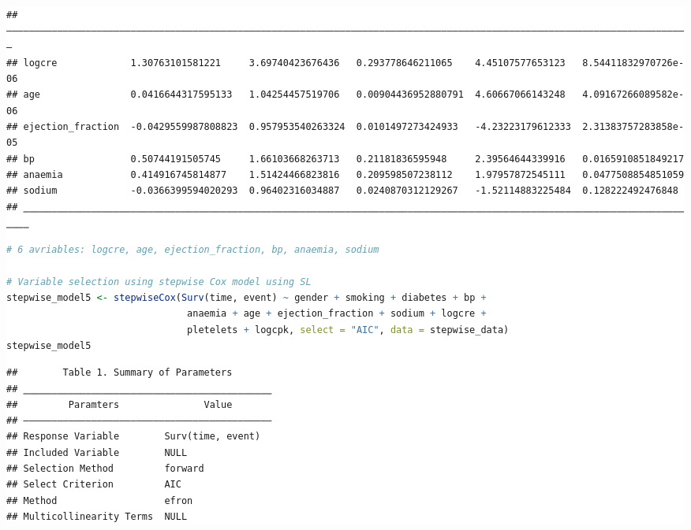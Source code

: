     ## —————————————————————————————————————————————————————————————————————————————————————————————————————————————————————————
    ## logcre             1.30763101581221     3.69740423676436   0.293778646211065    4.45107577653123   8.54411832970726e-06   
    ## age                0.0416644317595133   1.04254457519706   0.00904436952880791  4.60667066143248   4.09167266089582e-06   
    ## ejection_fraction  -0.0429559987808823  0.957953540263324  0.0101497273424933   -4.23223179612333  2.31383757283858e-05   
    ## bp                 0.50744191505745     1.66103668263713   0.21181836595948     2.39564644339916   0.0165910851849217     
    ## anaemia            0.414916745814877    1.51424466823816   0.209598507238112    1.97957872545111   0.0477508854851059     
    ## sodium             -0.0366399594020293  0.96402316034887   0.0240870312129267   -1.52114883225484  0.128222492476848      
    ## ‗‗‗‗‗‗‗‗‗‗‗‗‗‗‗‗‗‗‗‗‗‗‗‗‗‗‗‗‗‗‗‗‗‗‗‗‗‗‗‗‗‗‗‗‗‗‗‗‗‗‗‗‗‗‗‗‗‗‗‗‗‗‗‗‗‗‗‗‗‗‗‗‗‗‗‗‗‗‗‗‗‗‗‗‗‗‗‗‗‗‗‗‗‗‗‗‗‗‗‗‗‗‗‗‗‗‗‗‗‗‗‗‗‗‗‗‗‗‗‗‗

``` r
# 6 avriables: logcre, age, ejection_fraction, bp, anaemia, sodium  

# Variable selection using stepwise Cox model using SL
stepwise_model5 <- stepwiseCox(Surv(time, event) ~ gender + smoking + diabetes + bp + 
                                anaemia + age + ejection_fraction + sodium + logcre + 
                                pletelets + logcpk, select = "AIC", data = stepwise_data)
stepwise_model5
```

    ##        Table 1. Summary of Parameters       
    ## ‗‗‗‗‗‗‗‗‗‗‗‗‗‗‗‗‗‗‗‗‗‗‗‗‗‗‗‗‗‗‗‗‗‗‗‗‗‗‗‗‗‗‗‗
    ##         Paramters               Value       
    ## ————————————————————————————————————————————
    ## Response Variable        Surv(time, event)   
    ## Included Variable        NULL                
    ## Selection Method         forward             
    ## Select Criterion         AIC                 
    ## Method                   efron               
    ## Multicollinearity Terms  NULL                
